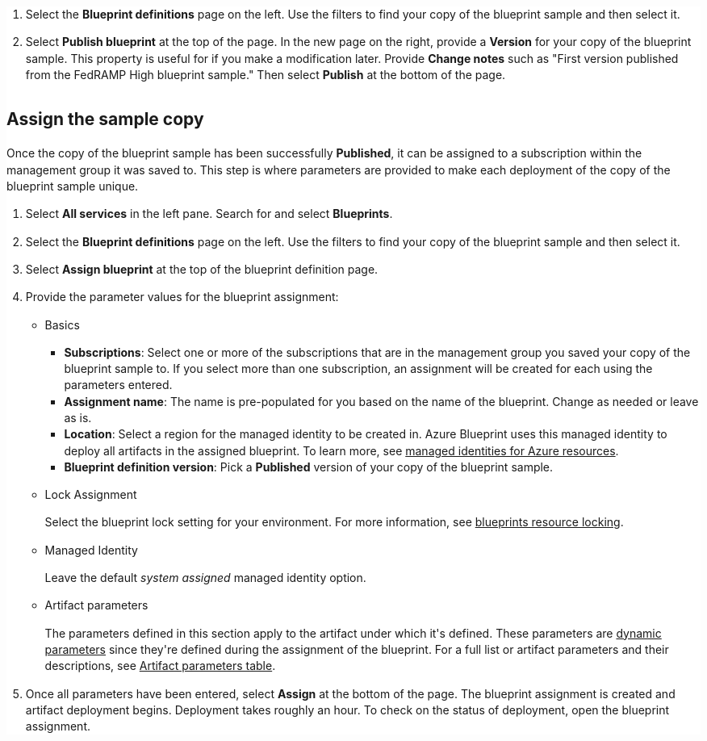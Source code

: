 1. Select the **Blueprint definitions** page on the left. Use the filters to find your copy of the
   blueprint sample and then select it.

1. Select **Publish blueprint** at the top of the page. In the new page on the right, provide a
   **Version** for your copy of the blueprint sample. This property is useful for if you make a
   modification later. Provide **Change notes** such as "First version published from the FedRAMP
   High blueprint sample." Then select **Publish** at the bottom of the page.

## Assign the sample copy

Once the copy of the blueprint sample has been successfully **Published**, it can be assigned to a
subscription within the management group it was saved to. This step is where parameters are
provided to make each deployment of the copy of the blueprint sample unique.

1. Select **All services** in the left pane. Search for and select **Blueprints**.

1. Select the **Blueprint definitions** page on the left. Use the filters to find your copy of the
   blueprint sample and then select it.

1. Select **Assign blueprint** at the top of the blueprint definition page.

1. Provide the parameter values for the blueprint assignment:

   - Basics

     - **Subscriptions**: Select one or more of the subscriptions that are in the management group
       you saved your copy of the blueprint sample to. If you select more than one subscription, an
       assignment will be created for each using the parameters entered.
     - **Assignment name**: The name is pre-populated for you based on the name of the blueprint.
       Change as needed or leave as is.
     - **Location**: Select a region for the managed identity to be created in. Azure Blueprint uses
       this managed identity to deploy all artifacts in the assigned blueprint. To learn more, see
       [managed identities for Azure resources](../../../../active-directory/managed-identities-azure-resources/overview.md).
     - **Blueprint definition version**: Pick a **Published** version of your copy of the blueprint
       sample.

   - Lock Assignment

     Select the blueprint lock setting for your environment. For more information, see
     [blueprints resource locking](../../concepts/resource-locking.md).

   - Managed Identity

     Leave the default _system assigned_ managed identity option.

   - Artifact parameters

     The parameters defined in this section apply to the artifact under which it's defined. These
     parameters are [dynamic parameters](../../concepts/parameters.md#dynamic-parameters) since
     they're defined during the assignment of the blueprint. For a full list or artifact parameters
     and their descriptions, see [Artifact parameters table](#artifact-parameters-table).

1. Once all parameters have been entered, select **Assign** at the bottom of the page. The blueprint
   assignment is created and artifact deployment begins. Deployment takes roughly an hour. To check
   on the status of deployment, open the blueprint assignment.
